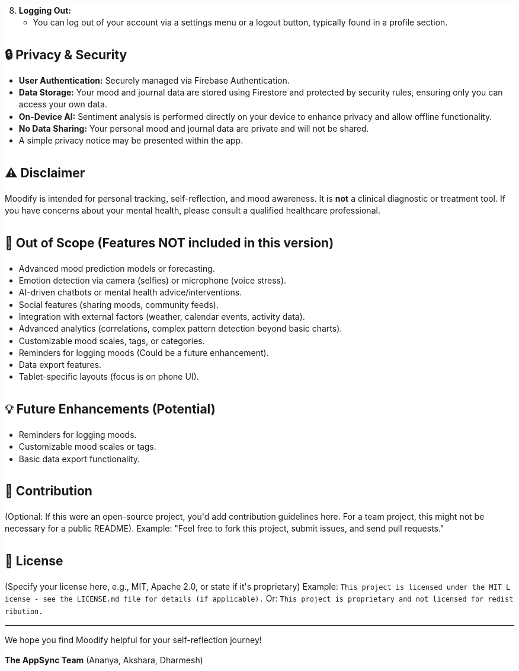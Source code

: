 8.  **Logging Out:**
    *   You can log out of your account via a settings menu or a logout button, typically found in a profile section.

## 🔒 Privacy & Security

*   **User Authentication:** Securely managed via Firebase Authentication.
*   **Data Storage:** Your mood and journal data are stored using Firestore and protected by security rules, ensuring only you can access your own data.
*   **On-Device AI:** Sentiment analysis is performed directly on your device to enhance privacy and allow offline functionality.
*   **No Data Sharing:** Your personal mood and journal data are private and will not be shared.
*   A simple privacy notice may be presented within the app.

## ⚠️ Disclaimer

Moodify is intended for personal tracking, self-reflection, and mood awareness. It is **not** a clinical diagnostic or treatment tool. If you have concerns about your mental health, please consult a qualified healthcare professional.

## 🔭 Out of Scope (Features NOT included in this version)

*   Advanced mood prediction models or forecasting.
*   Emotion detection via camera (selfies) or microphone (voice stress).
*   AI-driven chatbots or mental health advice/interventions.
*   Social features (sharing moods, community feeds).
*   Integration with external factors (weather, calendar events, activity data).
*   Advanced analytics (correlations, complex pattern detection beyond basic charts).
*   Customizable mood scales, tags, or categories.
*   Reminders for logging moods (Could be a future enhancement).
*   Data export features.
*   Tablet-specific layouts (focus is on phone UI).

## 💡 Future Enhancements (Potential)

*   Reminders for logging moods.
*   Customizable mood scales or tags.
*   Basic data export functionality.

## 🤝 Contribution

(Optional: If this were an open-source project, you'd add contribution guidelines here. For a team project, this might not be necessary for a public README).
Example: "Feel free to fork this project, submit issues, and send pull requests."

## 📄 License

(Specify your license here, e.g., MIT, Apache 2.0, or state if it's proprietary)
Example: `This project is licensed under the MIT License - see the LICENSE.md file for details (if applicable).`
Or: `This project is proprietary and not licensed for redistribution.`

---

We hope you find Moodify helpful for your self-reflection journey!

**The AppSync Team**
(Ananya, Akshara, Dharmesh)
